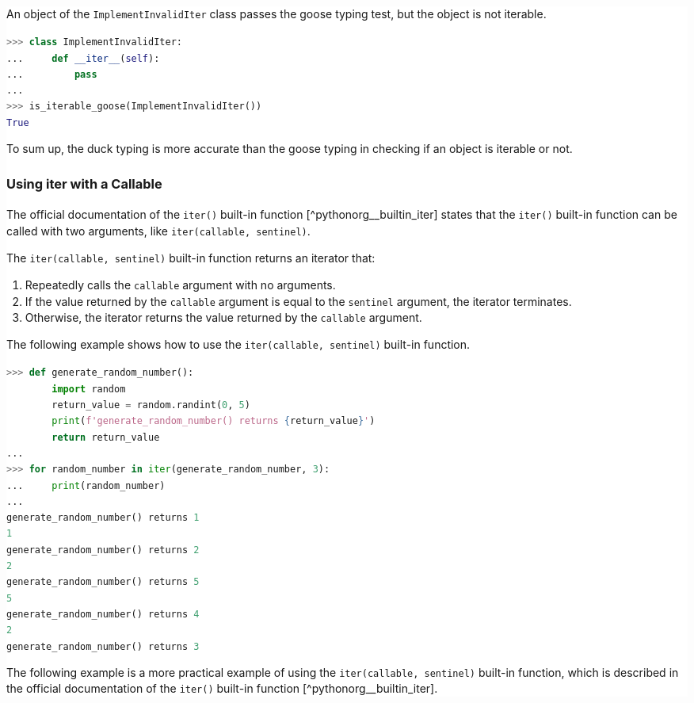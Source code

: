 An object of the `ImplementInvalidIter` class passes the goose typing test,
but the object is not iterable.

```python
>>> class ImplementInvalidIter:
...     def __iter__(self):
...         pass
...
>>> is_iterable_goose(ImplementInvalidIter())
True
```

To sum up, the duck typing is more accurate than the goose typing in checking
if an object is iterable or not.

### Using iter with a Callable

The official documentation of the `iter()` built-in function
[^pythonorg__builtin_iter] states that the `iter()` built-in function can be
called with two arguments, like `iter(callable, sentinel)`.

The `iter(callable, sentinel)` built-in function returns an iterator that:
1. Repeatedly calls the `callable` argument with no arguments.
2. If the value returned by the `callable` argument is equal to the `sentinel`
    argument, the iterator terminates.
3. Otherwise, the iterator returns the value returned by the `callable`
    argument.

The following example shows how to use the `iter(callable, sentinel)` built-in
function.

```python
>>> def generate_random_number():
        import random
        return_value = random.randint(0, 5)
        print(f'generate_random_number() returns {return_value}')
        return return_value
...
>>> for random_number in iter(generate_random_number, 3):
...     print(random_number)
...
generate_random_number() returns 1
1
generate_random_number() returns 2
2
generate_random_number() returns 5
5
generate_random_number() returns 4
2
generate_random_number() returns 3
```

The following example is a more practical example of using the
`iter(callable, sentinel)` built-in function, which is described in the
official documentation of the `iter()` built-in function
[^pythonorg__builtin_iter].
